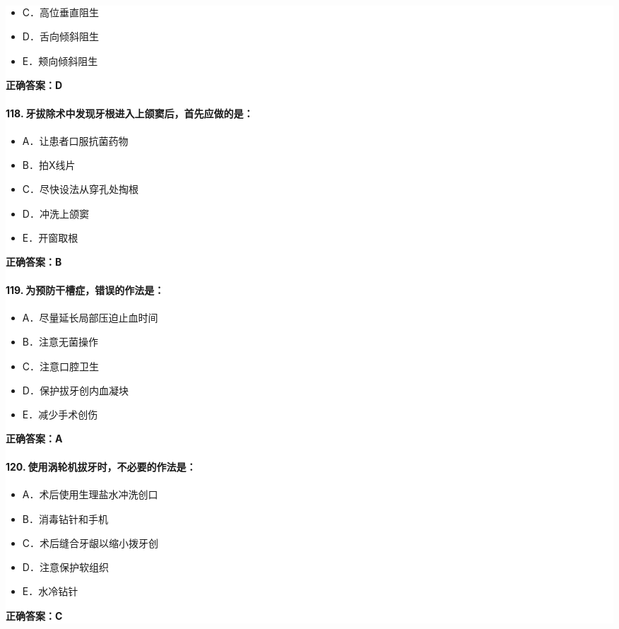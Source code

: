 * C．高位垂直阻生

* D．舌向倾斜阻生

* E．颊向倾斜阻生

**正确答案：D**







#### 118. 牙拔除术中发现牙根进入上颌窦后，首先应做的是：

* A．让患者口服抗菌药物

* B．拍X线片

* C．尽快设法从穿孔处掏根

* D．冲洗上颌窦

* E．开窗取根

**正确答案：B**







#### 119. 为预防干槽症，错误的作法是：

* A．尽量延长局部压迫止血时间

* B．注意无菌操作

* C．注意口腔卫生

* D．保护拔牙创内血凝块

* E．减少手术创伤

**正确答案：A**







#### 120. 使用涡轮机拔牙时，不必要的作法是：

* A．术后使用生理盐水冲洗创口

* B．消毒钻针和手机

* C．术后缝合牙龈以缩小拨牙创

* D．注意保护软组织

* E．水冷钻针

**正确答案：C**


